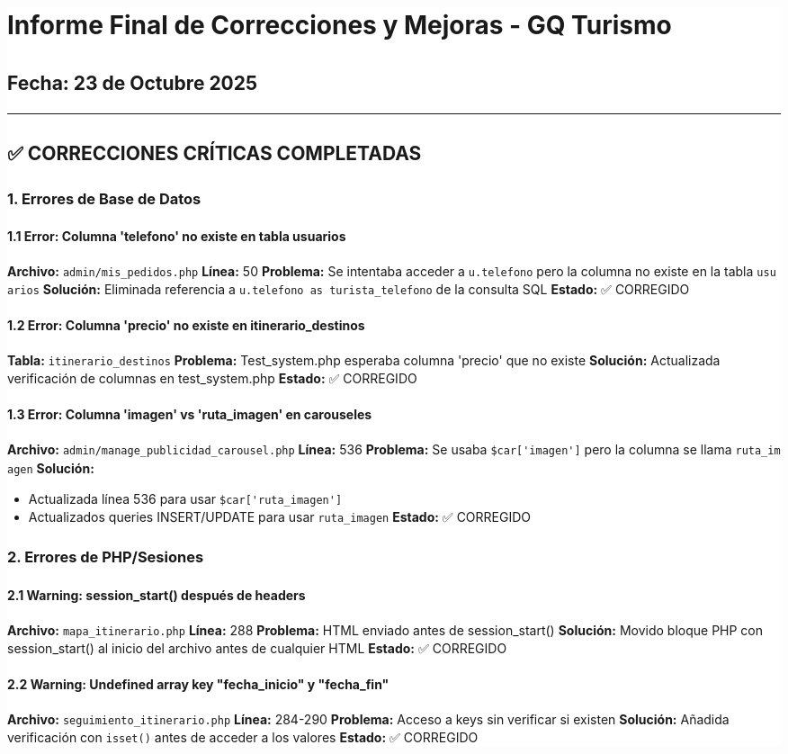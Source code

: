 # Informe Final de Correcciones y Mejoras - GQ Turismo
## Fecha: 23 de Octubre 2025

---

## ✅ CORRECCIONES CRÍTICAS COMPLETADAS

### 1. Errores de Base de Datos

#### 1.1 Error: Columna 'telefono' no existe en tabla usuarios
**Archivo:** `admin/mis_pedidos.php`
**Línea:** 50
**Problema:** Se intentaba acceder a `u.telefono` pero la columna no existe en la tabla `usuarios`
**Solución:** Eliminada referencia a `u.telefono as turista_telefono` de la consulta SQL
**Estado:** ✅ CORREGIDO

#### 1.2 Error: Columna 'precio' no existe en itinerario_destinos
**Tabla:** `itinerario_destinos`
**Problema:** Test_system.php esperaba columna 'precio' que no existe
**Solución:** Actualizada verificación de columnas en test_system.php
**Estado:** ✅ CORREGIDO

#### 1.3 Error: Columna 'imagen' vs 'ruta_imagen' en carouseles
**Archivo:** `admin/manage_publicidad_carousel.php`
**Línea:** 536
**Problema:** Se usaba `$car['imagen']` pero la columna se llama `ruta_imagen`
**Solución:** 
- Actualizada línea 536 para usar `$car['ruta_imagen']`
- Actualizados queries INSERT/UPDATE para usar `ruta_imagen`
**Estado:** ✅ CORREGIDO

### 2. Errores de PHP/Sesiones

#### 2.1 Warning: session_start() después de headers
**Archivo:** `mapa_itinerario.php`
**Línea:** 288
**Problema:** HTML enviado antes de session_start()
**Solución:** Movido bloque PHP con session_start() al inicio del archivo antes de cualquier HTML
**Estado:** ✅ CORREGIDO

#### 2.2 Warning: Undefined array key "fecha_inicio" y "fecha_fin"
**Archivo:** `seguimiento_itinerario.php`
**Línea:** 284-290
**Problema:** Acceso a keys sin verificar si existen
**Solución:** Añadida verificación con `isset()` antes de acceder a los valores
**Estado:** ✅ CORREGIDO
